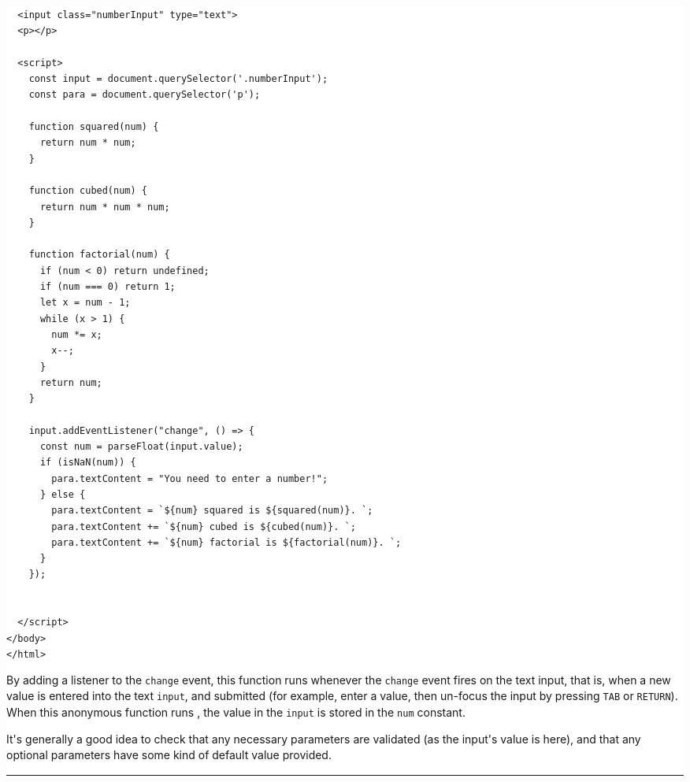 ```
  <input class="numberInput" type="text">
  <p></p>

  <script>
    const input = document.querySelector('.numberInput');
    const para = document.querySelector('p');
    
    function squared(num) {
	  return num * num;
	}
	
	function cubed(num) {
	  return num * num * num;
	}
	
	function factorial(num) {
	  if (num < 0) return undefined;
	  if (num === 0) return 1;
	  let x = num - 1;
	  while (x > 1) {
	    num *= x;
	    x--;
	  }
	  return num;
	}

	input.addEventListener("change", () => {
	  const num = parseFloat(input.value);
	  if (isNaN(num)) {
	    para.textContent = "You need to enter a number!";
	  } else {
	    para.textContent = `${num} squared is ${squared(num)}. `;
	    para.textContent += `${num} cubed is ${cubed(num)}. `;
	    para.textContent += `${num} factorial is ${factorial(num)}. `;
	  }
	});


  </script>
</body>
</html>
```

By adding a listener to the `change` event, this function runs whenever the `change` event fires on the text input, that is, when a new value is entered into the text `input`, and submitted (for example, enter a value, then un-focus the input by pressing `TAB` or `RETURN`). When this anonymous function runs , the value in the `input` is stored in the `num` constant.

It's generally a good idea to check that any necessary parameters are validated (as the input's value is here), and that any optional parameters have some kind of default value provided.

------------------------
